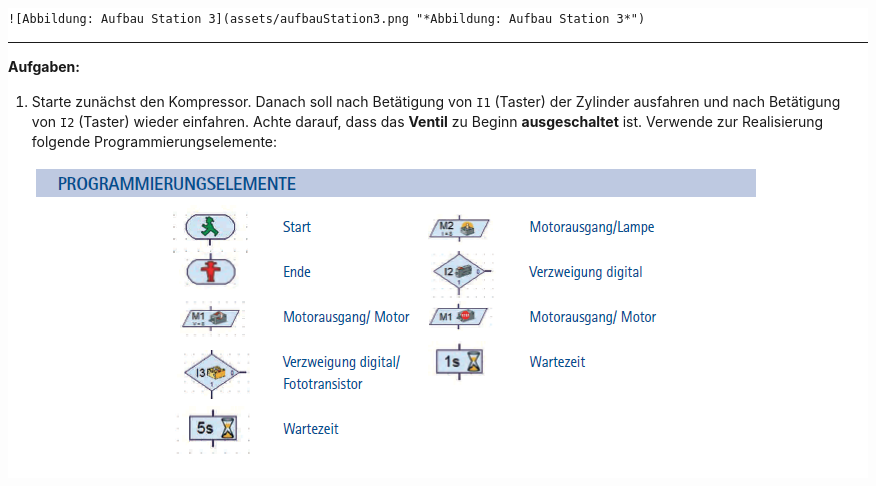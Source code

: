     ![Abbildung: Aufbau Station 3](assets/aufbauStation3.png "*Abbildung: Aufbau Station 3*")

---

**Aufgaben:**

1. Starte zunächst den Kompressor. Danach soll nach Betätigung von `I1` (Taster) der Zylinder ausfahren und nach Betätigung von `I2` (Taster) wieder einfahren. Achte darauf, dass das **Ventil** zu Beginn **ausgeschaltet** ist. Verwende zur Realisierung folgende Programmierungselemente:

    ![Abbildung: Programmierungselemente Station 3](assets/programmierungselemente_station3.png "*Abbildung: Programmierungselemente Station 3*")
